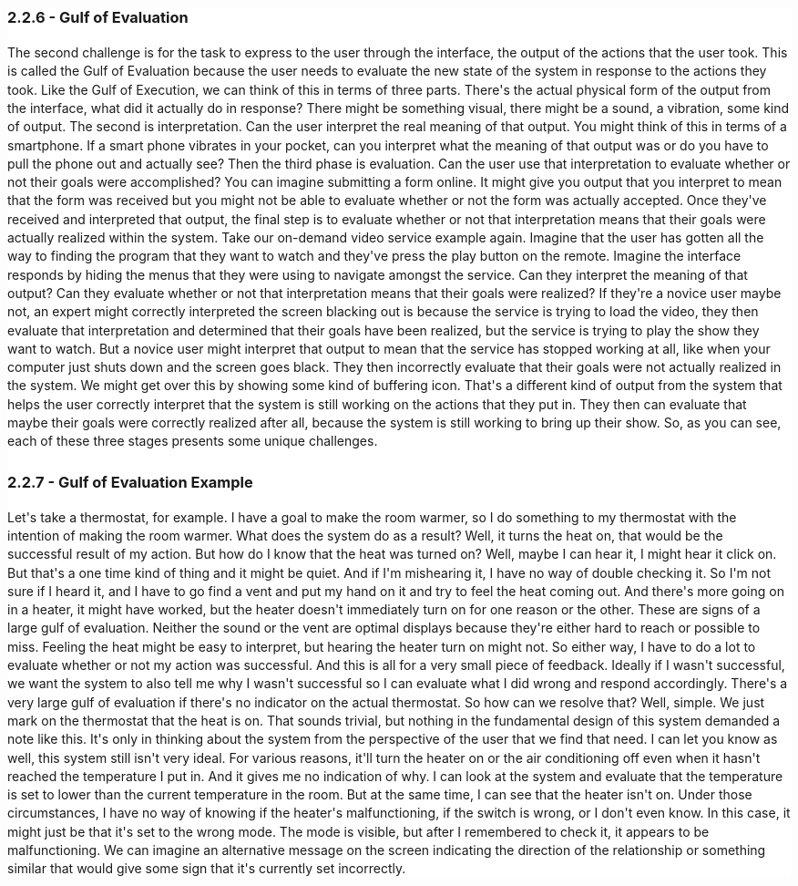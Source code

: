 ### 2.2.6 - Gulf of Evaluation

The second challenge is for the task to express to the user through the interface, the output of the actions that the user took. This is called the Gulf of Evaluation because the user needs to evaluate the new state of the system in response to the actions they took. Like the Gulf of Execution, we can think of this in terms of three parts. There's the actual physical form of the output from the interface, what did it actually do in response? There might be something visual, there might be a sound, a vibration, some kind of output. The second is interpretation. Can the user interpret the real meaning of that output. You might think of this in terms of a smartphone. If a smart phone vibrates in your pocket, can you interpret what the meaning of that output was or do you have to pull the phone out and actually see? Then the third phase is evaluation. Can the user use that interpretation to evaluate whether or not their goals were accomplished? You can imagine submitting a form online. It might give you output that you interpret to mean that the form was received but you might not be able to evaluate whether or not the form was actually accepted. Once they've received and interpreted that output, the final step is to evaluate whether or not that interpretation means that their goals were actually realized within the system. Take our on-demand video service example again. Imagine that the user has gotten all the way to finding the program that they want to watch and they've press the play button on the remote. Imagine the interface responds by hiding the menus that they were using to navigate amongst the service. Can they interpret the meaning of that output? Can they evaluate whether or not that interpretation means that their goals were realized? If they're a novice user maybe not, an expert might correctly interpreted the screen blacking out is because the service is trying to load the video, they then evaluate that interpretation and determined that their goals have been realized, but the service is trying to play the show they want to watch. But a novice user might interpret that output to mean that the service has stopped working at all, like when your computer just shuts down and the screen goes black. They then incorrectly evaluate that their goals were not actually realized in the system. We might get over this by showing some kind of buffering icon. That's a different kind of output from the system that helps the user correctly interpret that the system is still working on the actions that they put in. They then can evaluate that maybe their goals were correctly realized after all, because the system is still working to bring up their show. So, as you can see, each of these three stages presents some unique challenges.

### 2.2.7 - Gulf of Evaluation Example

Let's take a thermostat, for example. I have a goal to make the room warmer, so I do something to my thermostat with the intention of making the room warmer. What does the system do as a result? Well, it turns the heat on, that would be the successful result of my action. But how do I know that the heat was turned on? Well, maybe I can hear it, I might hear it click on. But that's a one time kind of thing and it might be quiet. And if I'm mishearing it, I have no way of double checking it. So I'm not sure if I heard it, and I have to go find a vent and put my hand on it and try to feel the heat coming out. And there's more going on in a heater, it might have worked, but the heater doesn't immediately turn on for one reason or the other. These are signs of a large gulf of evaluation. Neither the sound or the vent are optimal displays because they're either hard to reach or possible to miss. Feeling the heat might be easy to interpret, but hearing the heater turn on might not. So either way, I have to do a lot to evaluate whether or not my action was successful. And this is all for a very small piece of feedback. Ideally if I wasn't successful, we want the system to also tell me why I wasn't successful so I can evaluate what I did wrong and respond accordingly. There's a very large gulf of evaluation if there's no indicator on the actual thermostat. So how can we resolve that? Well, simple. We just mark on the thermostat that the heat is on. That sounds trivial, but nothing in the fundamental design of this system demanded a note like this. It's only in thinking about the system from the perspective of the user that we find that need. I can let you know as well, this system still isn't very ideal. For various reasons, it'll turn the heater on or the air conditioning off even when it hasn't reached the temperature I put in. And it gives me no indication of why. I can look at the system and evaluate that the temperature is set to lower than the current temperature in the room. But at the same time, I can see that the heater isn't on. Under those circumstances, I have no way of knowing if the heater's malfunctioning, if the switch is wrong, or I don't even know. In this case, it might just be that it's set to the wrong mode. The mode is visible, but after I remembered to check it, it appears to be malfunctioning. We can imagine an alternative message on the screen indicating the direction of the relationship or something similar that would give some sign that it's currently set incorrectly.
